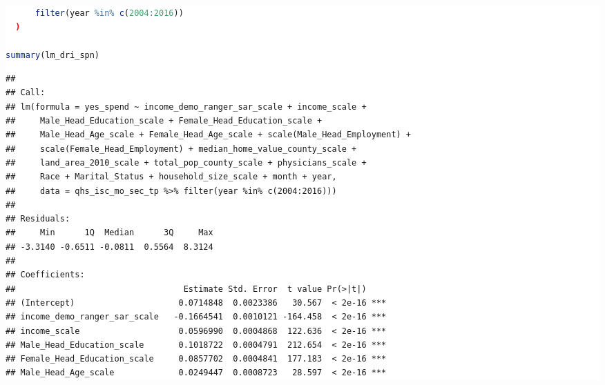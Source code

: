 ``` r
      filter(year %in% c(2004:2016))
  )

summary(lm_dri_spn)
```

    ## 
    ## Call:
    ## lm(formula = yes_spend ~ income_demo_ranger_sar_scale + income_scale + 
    ##     Male_Head_Education_scale + Female_Head_Education_scale + 
    ##     Male_Head_Age_scale + Female_Head_Age_scale + scale(Male_Head_Employment) + 
    ##     scale(Female_Head_Employment) + median_home_value_county_scale + 
    ##     land_area_2010_scale + total_pop_county_scale + physicians_scale + 
    ##     Race + Marital_Status + household_size_scale + month + year, 
    ##     data = qhs_isc_mo_sec_tp %>% filter(year %in% c(2004:2016)))
    ## 
    ## Residuals:
    ##     Min      1Q  Median      3Q     Max 
    ## -3.3140 -0.6511 -0.0811  0.5564  8.3124 
    ## 
    ## Coefficients:
    ##                                  Estimate Std. Error  t value Pr(>|t|)    
    ## (Intercept)                     0.0714848  0.0023386   30.567  < 2e-16 ***
    ## income_demo_ranger_sar_scale   -0.1664541  0.0010121 -164.458  < 2e-16 ***
    ## income_scale                    0.0596990  0.0004868  122.636  < 2e-16 ***
    ## Male_Head_Education_scale       0.1018722  0.0004791  212.654  < 2e-16 ***
    ## Female_Head_Education_scale     0.0857702  0.0004841  177.183  < 2e-16 ***
    ## Male_Head_Age_scale             0.0249447  0.0008723   28.597  < 2e-16 ***